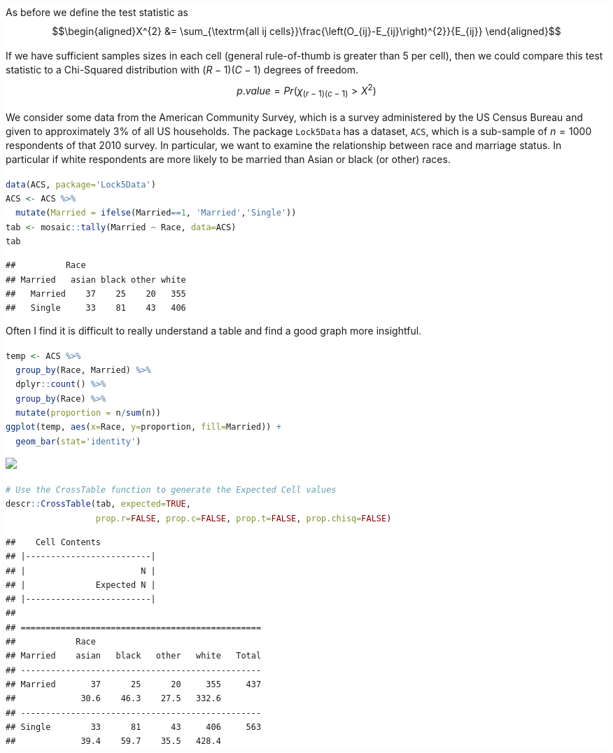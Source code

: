 As before we define the test statistic as
$$\begin{aligned}X^{2}	
  &=	\sum_{\textrm{all ij cells}}\frac{\left(O_{ij}-E_{ij}\right)^{2}}{E_{ij}}
  \end{aligned}$$

If we have sufficient samples sizes in each cell (general rule-of-thumb is greater than 5 per cell), then we could compare this test statistic to a Chi-Squared distribution with $(R-1)(C-1)$ degrees of freedom.
$$p.value = Pr( \chi_{(r-1)(c-1)} > X^2 )$$

We consider some data from the American Community Survey, which is a survey administered by the US Census Bureau and given to approximately 3% of all US households.  The package `Lock5Data` has a dataset, `ACS`, which is a sub-sample of $n=1000$ respondents of that 2010 survey. In particular, we want to examine the relationship between race and marriage status.  In particular if white respondents are more likely to be married than Asian or black (or other) races.


```r
data(ACS, package='Lock5Data')
ACS <- ACS %>%
  mutate(Married = ifelse(Married==1, 'Married','Single'))
tab <- mosaic::tally(Married ~ Race, data=ACS)
tab
```

```
##          Race
## Married   asian black other white
##   Married    37    25    20   355
##   Single     33    81    43   406
```

Often I find it is difficult to really understand a table and find a good graph more insightful.


```r
temp <- ACS %>% 
  group_by(Race, Married) %>% 
  dplyr::count() %>%
  group_by(Race) %>%
  mutate(proportion = n/sum(n))
ggplot(temp, aes(x=Race, y=proportion, fill=Married)) + 
  geom_bar(stat='identity')
```

![](12_ContingencyTables_files/figure-epub3/unnamed-chunk-16-1.png)



```r
# Use the CrossTable function to generate the Expected Cell values
descr::CrossTable(tab, expected=TRUE, 
                  prop.r=FALSE, prop.c=FALSE, prop.t=FALSE, prop.chisq=FALSE)
```

```
##    Cell Contents 
## |-------------------------|
## |                       N | 
## |              Expected N | 
## |-------------------------|
## 
## ================================================
##            Race
## Married    asian   black   other   white   Total
## ------------------------------------------------
## Married       37      25      20     355     437
##             30.6    46.3    27.5   332.6        
## ------------------------------------------------
## Single        33      81      43     406     563
##             39.4    59.7    35.5   428.4        
```